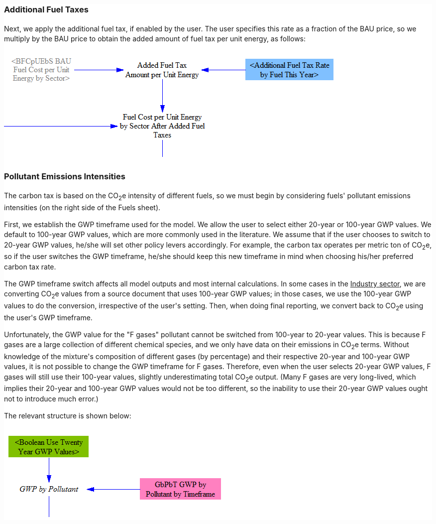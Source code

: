 ### Additional Fuel Taxes<a name="fuel-taxes"></a>

Next, we apply the additional fuel tax, if enabled by the user.  The user specifies this rate as a fraction of the BAU price, so we multiply by the BAU price to obtain the added amount of fuel tax per unit energy, as follows:

![additional fuel tax rate](fuels-AddtlFuelTax.png)

### Pollutant Emissions Intensities<a name="carbon-tax"></a>

The carbon tax is based on the CO<sub>2</sub>e intensity of different fuels, so we must begin by considering fuels' pollutant emissions intensities (on the right side of the Fuels sheet).

First, we establish the GWP timeframe used for the model.  We allow the user to select either 20-year or 100-year GWP values.  We default to 100-year GWP values, which are more commonly used in the literature.  We assume that if the user chooses to switch to 20-year GWP values, he/she will set other policy levers accordingly.  For example, the carbon tax operates per metric ton of CO<sub>2</sub>e, so if the user switches the GWP timeframe, he/she should keep this new timeframe in mind when choosing his/her preferred carbon tax rate.

The GWP timeframe switch affects all model outputs and most internal calculations.  In some cases in the [Industry sector](industry-ag-main.html), we are converting CO<sub>2</sub>e values from a source document that uses 100-year GWP values; in those cases, we use the 100-year GWP values to do the conversion, irrespective of the user's setting.  Then, when doing final reporting, we convert back to CO<sub>2</sub>e using the user's GWP timeframe.

Unfortunately, the GWP value for the "F gases" pollutant cannot be switched from 100-year to 20-year values.  This is because F gases are a large collection of different chemical species, and we only have data on their emissions in CO<sub>2</sub>e terms.  Without knowledge of the mixture's composition of different gases (by percentage) and their respective 20-year and 100-year GWP values, it is not possible to change the GWP timeframe for F gases.  Therefore, even when the user selects 20-year GWP values, F gases will still use their 100-year values, slightly underestimating total CO<sub>2</sub>e output.  (Many F gases are very long-lived, which implies their 20-year and 100-year GWP values would not be too different, so the inability to use their 20-year GWP values ought not to introduce much error.)

The relevant structure is shown below:

![GWP values by pollutant](fuels-GWPbyPollutant.png)
